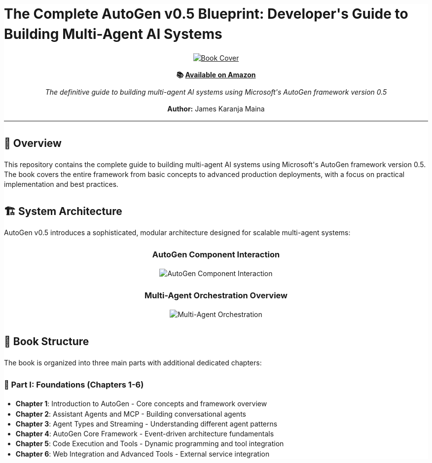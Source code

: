 # The Complete AutoGen v0.5 Blueprint: Developer's Guide to Building Multi-Agent AI Systems

<div align="center">

[![Book Cover](https://m.media-amazon.com/images/I/71QVg+xkwZL._SY466_.jpg)](https://www.amazon.com/Complete-AutoGen-Agent-Blueprint-Developers-ebook/dp/B0FFLJT82T)

**📚 [Available on Amazon](https://www.amazon.com/Complete-AutoGen-Agent-Blueprint-Developers-ebook/dp/B0FFLJT82T)**

*The definitive guide to building multi-agent AI systems using Microsoft's AutoGen framework version 0.5*

**Author:** James Karanja Maina

</div>

---

## 🚀 Overview

This repository contains the complete guide to building multi-agent AI systems using Microsoft's AutoGen framework version 0.5. The book covers the entire framework from basic concepts to advanced production deployments, with a focus on practical implementation and best practices.

## 🏗️ System Architecture

AutoGen v0.5 introduces a sophisticated, modular architecture designed for scalable multi-agent systems:

<div align="center">

### AutoGen Component Interaction
![AutoGen Component Interaction](../chapters/chapter2-architecture/images/component_interaction.svg)

### Multi-Agent Orchestration Overview
![Multi-Agent Orchestration](../chapters/chapter7-orchestration/images/orchestration_overview.svg)

</div>

## 📖 Book Structure

The book is organized into three main parts with additional dedicated chapters:

### 🎯 Part I: Foundations (Chapters 1-6)
- **Chapter 1**: Introduction to AutoGen - Core concepts and framework overview
- **Chapter 2**: Assistant Agents and MCP - Building conversational agents
- **Chapter 3**: Agent Types and Streaming - Understanding different agent patterns
- **Chapter 4**: AutoGen Core Framework - Event-driven architecture fundamentals
- **Chapter 5**: Code Execution and Tools - Dynamic programming and tool integration
- **Chapter 6**: Web Integration and Advanced Tools - External service integration
